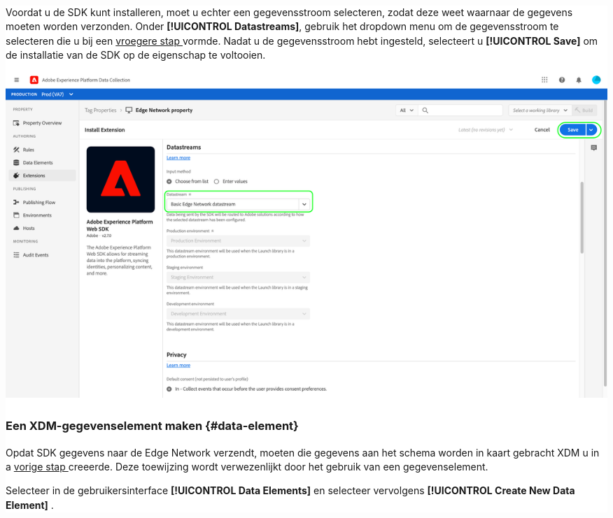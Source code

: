 Voordat u de SDK kunt installeren, moet u echter een gegevensstroom selecteren, zodat deze weet waarnaar de gegevens moeten worden verzonden. Onder **[!UICONTROL Datastreams]**, gebruik het dropdown menu om de gegevensstroom te selecteren die u bij een [ vroegere stap ](#datastream) vormde. Nadat u de gegevensstroom hebt ingesteld, selecteert u **[!UICONTROL Save]** om de installatie van de SDK op de eigenschap te voltooien.

![ plaats gegevensstroom en sparen ](./images/e2e/set-datastream.png)

### Een XDM-gegevenselement maken {#data-element}

Opdat SDK gegevens naar de Edge Network verzendt, moeten die gegevens aan het schema worden in kaart gebracht XDM u in a [ vorige stap ](#schema) creeerde. Deze toewijzing wordt verwezenlijkt door het gebruik van een gegevenselement.

Selecteer in de gebruikersinterface **[!UICONTROL Data Elements]** en selecteer vervolgens **[!UICONTROL Create New Data Element]** .
